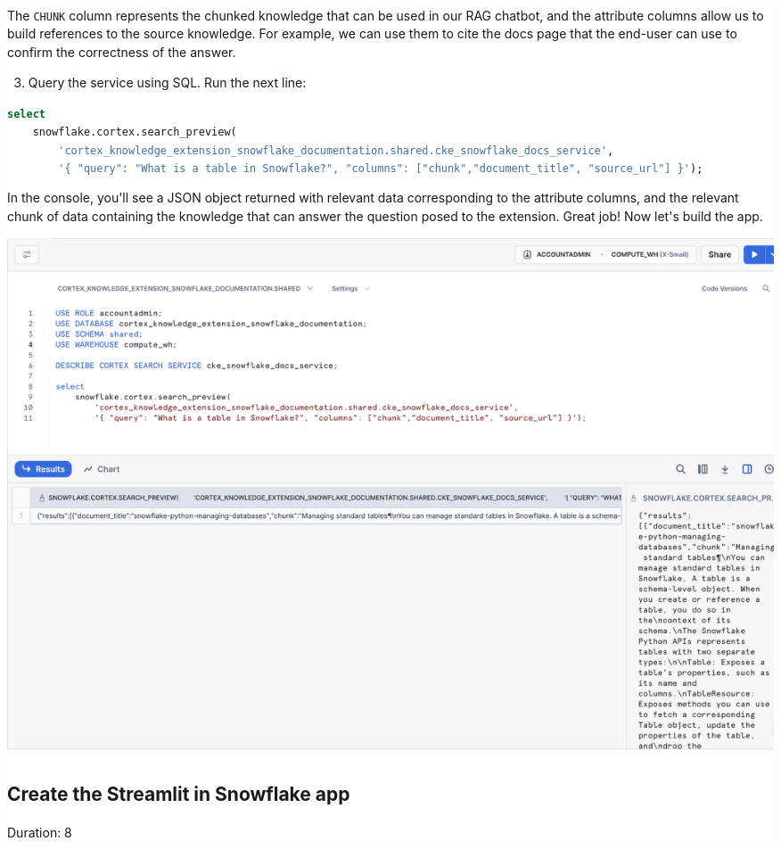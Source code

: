 The `CHUNK` column represents the chunked knowledge that can be used in our RAG chatbot, and the attribute columns allow us to build references to the source knowledge. For example, we can use them to cite the docs page that the end-user can use to confirm the correctness of the answer.

3. Query the service using SQL. Run the next line:

```sql
select 
    snowflake.cortex.search_preview(
        'cortex_knowledge_extension_snowflake_documentation.shared.cke_snowflake_docs_service', 
        '{ "query": "What is a table in Snowflake?", "columns": ["chunk","document_title", "source_url"] }');
```

 In the console, you'll see a JSON object returned with relevant data corresponding to the attribute columns, and the relevant chunk of data containing the knowledge that can answer the question posed to the extension. Great job! Now let's build the app.

![results](./assets/results.png)



## Create the Streamlit in Snowflake app
Duration: 8
